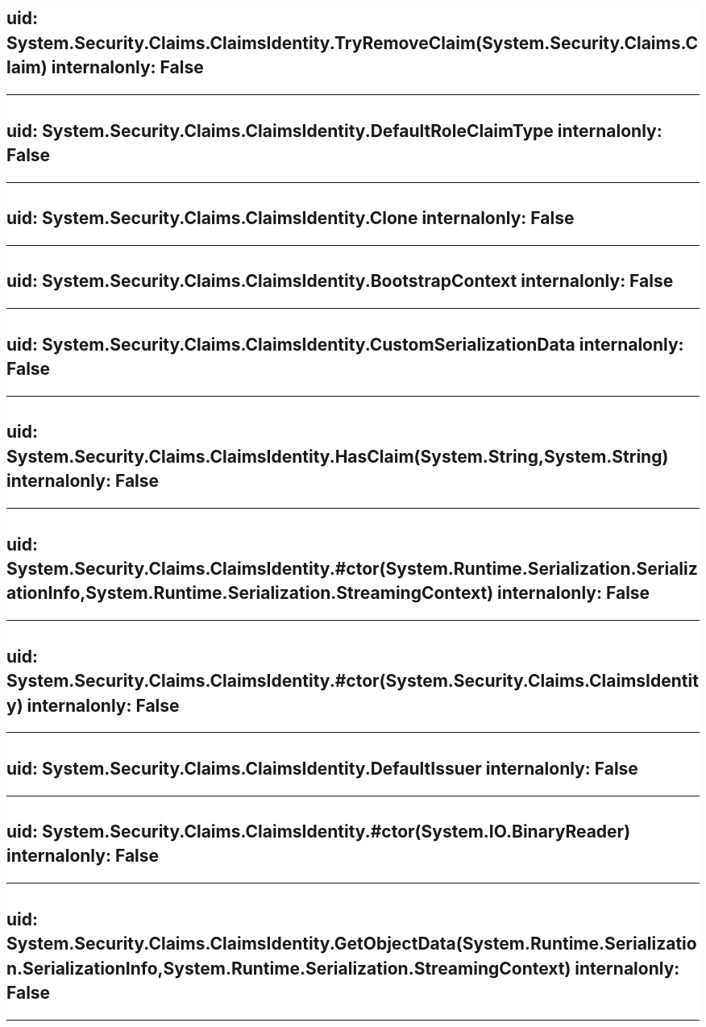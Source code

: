 uid: System.Security.Claims.ClaimsIdentity.TryRemoveClaim(System.Security.Claims.Claim)
internalonly: False
---

---
uid: System.Security.Claims.ClaimsIdentity.DefaultRoleClaimType
internalonly: False
---

---
uid: System.Security.Claims.ClaimsIdentity.Clone
internalonly: False
---

---
uid: System.Security.Claims.ClaimsIdentity.BootstrapContext
internalonly: False
---

---
uid: System.Security.Claims.ClaimsIdentity.CustomSerializationData
internalonly: False
---

---
uid: System.Security.Claims.ClaimsIdentity.HasClaim(System.String,System.String)
internalonly: False
---

---
uid: System.Security.Claims.ClaimsIdentity.#ctor(System.Runtime.Serialization.SerializationInfo,System.Runtime.Serialization.StreamingContext)
internalonly: False
---

---
uid: System.Security.Claims.ClaimsIdentity.#ctor(System.Security.Claims.ClaimsIdentity)
internalonly: False
---

---
uid: System.Security.Claims.ClaimsIdentity.DefaultIssuer
internalonly: False
---

---
uid: System.Security.Claims.ClaimsIdentity.#ctor(System.IO.BinaryReader)
internalonly: False
---

---
uid: System.Security.Claims.ClaimsIdentity.GetObjectData(System.Runtime.Serialization.SerializationInfo,System.Runtime.Serialization.StreamingContext)
internalonly: False
---

---